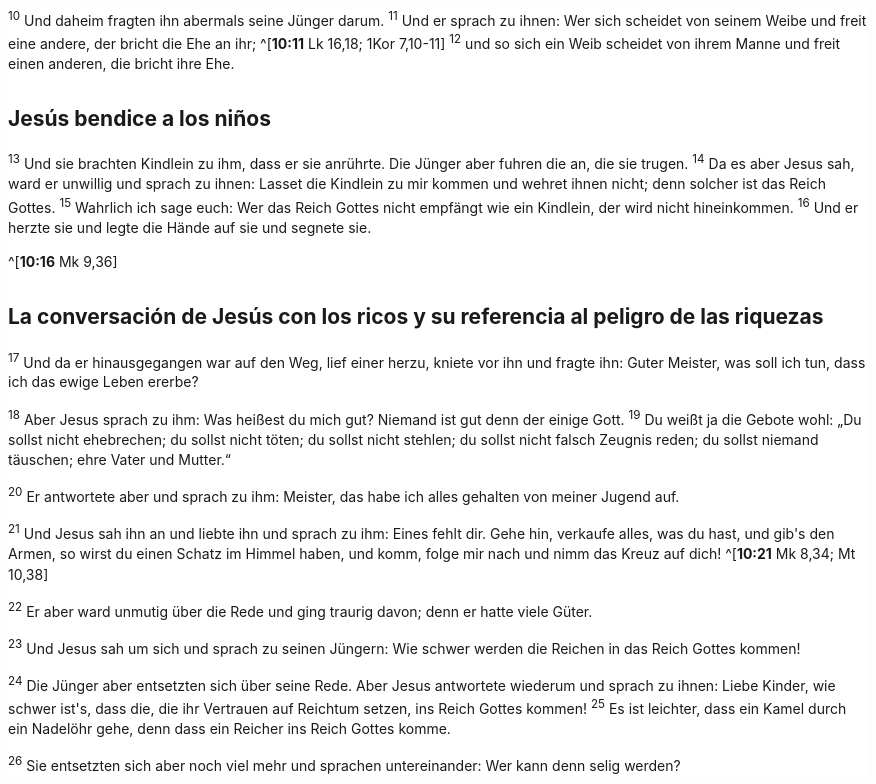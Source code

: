  

<sup class='bibleverse'>10</sup> Und daheim fragten ihn abermals seine Jünger darum. <sup class='bibleverse'>11</sup> Und er sprach zu ihnen: Wer sich scheidet von seinem Weibe und freit eine andere, der bricht die Ehe an ihr; ^[**10:11** Lk 16,18; 1Kor 7,10-11] <sup class='bibleverse'>12</sup> und so sich ein Weib scheidet von ihrem Manne und freit einen anderen, die bricht ihre Ehe. 




## Jesús bendice a los niños
<sup class='bibleverse'>13</sup> Und sie brachten Kindlein zu ihm, dass er sie anrührte. Die Jünger aber fuhren die an, die sie trugen. <sup class='bibleverse'>14</sup> Da es aber Jesus sah, ward er unwillig und sprach zu ihnen: Lasset die Kindlein zu mir kommen und wehret ihnen nicht; denn solcher ist das Reich Gottes. <sup class='bibleverse'>15</sup> Wahrlich ich sage euch: Wer das Reich Gottes nicht empfängt wie ein Kindlein, der wird nicht hineinkommen. <sup class='bibleverse'>16</sup> Und er herzte sie und legte die Hände auf sie und segnete sie. 

^[**10:16** Mk 9,36] 


## La conversación de Jesús con los ricos y su referencia al peligro de las riquezas
<sup class='bibleverse'>17</sup> Und da er hinausgegangen war auf den Weg, lief einer herzu, kniete vor ihn und fragte ihn: Guter Meister, was soll ich tun, dass ich das ewige Leben ererbe? 


<sup class='bibleverse'>18</sup> Aber Jesus sprach zu ihm: Was heißest du mich gut? Niemand ist gut denn der einige Gott. <sup class='bibleverse'>19</sup> Du weißt ja die Gebote wohl: „Du sollst nicht ehebrechen; du sollst nicht töten; du sollst nicht stehlen; du sollst nicht falsch Zeugnis reden; du sollst niemand täuschen; ehre Vater und Mutter.“ 


<sup class='bibleverse'>20</sup> Er antwortete aber und sprach zu ihm: Meister, das habe ich alles gehalten von meiner Jugend auf. 


<sup class='bibleverse'>21</sup> Und Jesus sah ihn an und liebte ihn und sprach zu ihm: Eines fehlt dir. Gehe hin, verkaufe alles, was du hast, und gib's den Armen, so wirst du einen Schatz im Himmel haben, und komm, folge mir nach und nimm das Kreuz auf dich! 
^[**10:21** Mk 8,34; Mt 10,38] 


<sup class='bibleverse'>22</sup> Er aber ward unmutig über die Rede und ging traurig davon; denn er hatte viele Güter. 


<sup class='bibleverse'>23</sup> Und Jesus sah um sich und sprach zu seinen Jüngern: Wie schwer werden die Reichen in das Reich Gottes kommen! 


<sup class='bibleverse'>24</sup> Die Jünger aber entsetzten sich über seine Rede. Aber Jesus antwortete wiederum und sprach zu ihnen: Liebe Kinder, wie schwer ist's, dass die, die ihr Vertrauen auf Reichtum setzen, ins Reich Gottes kommen! <sup class='bibleverse'>25</sup> Es ist leichter, dass ein Kamel durch ein Nadelöhr gehe, denn dass ein Reicher ins Reich Gottes komme. 


<sup class='bibleverse'>26</sup> Sie entsetzten sich aber noch viel mehr und sprachen untereinander: Wer kann denn selig werden? 
